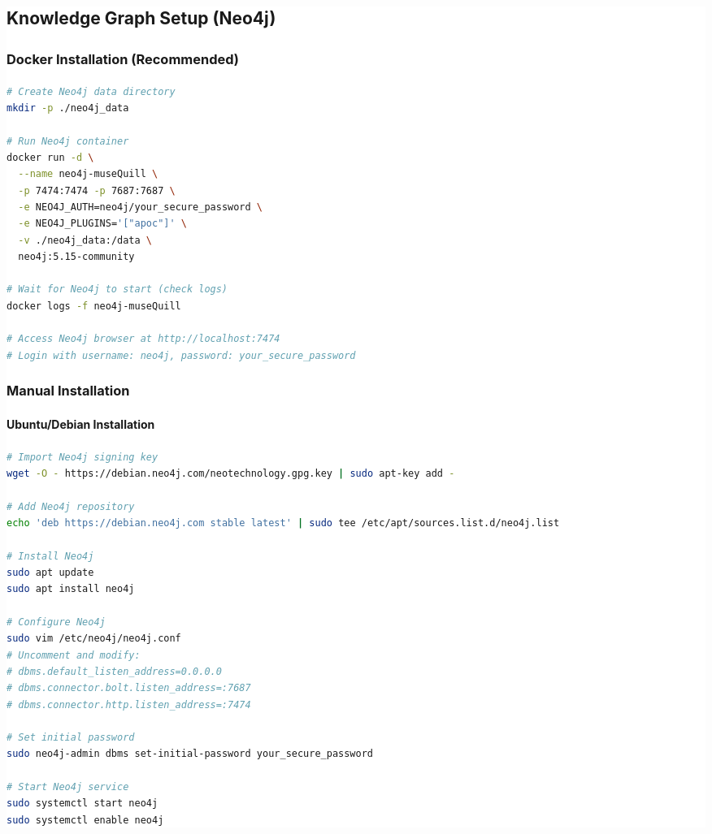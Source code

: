 ## Knowledge Graph Setup (Neo4j)

### Docker Installation (Recommended)

```bash
# Create Neo4j data directory
mkdir -p ./neo4j_data

# Run Neo4j container
docker run -d \
  --name neo4j-museQuill \
  -p 7474:7474 -p 7687:7687 \
  -e NEO4J_AUTH=neo4j/your_secure_password \
  -e NEO4J_PLUGINS='["apoc"]' \
  -v ./neo4j_data:/data \
  neo4j:5.15-community

# Wait for Neo4j to start (check logs)
docker logs -f neo4j-museQuill

# Access Neo4j browser at http://localhost:7474
# Login with username: neo4j, password: your_secure_password
```

### Manual Installation

#### Ubuntu/Debian Installation
```bash
# Import Neo4j signing key
wget -O - https://debian.neo4j.com/neotechnology.gpg.key | sudo apt-key add -

# Add Neo4j repository
echo 'deb https://debian.neo4j.com stable latest' | sudo tee /etc/apt/sources.list.d/neo4j.list

# Install Neo4j
sudo apt update
sudo apt install neo4j

# Configure Neo4j
sudo vim /etc/neo4j/neo4j.conf
# Uncomment and modify:
# dbms.default_listen_address=0.0.0.0
# dbms.connector.bolt.listen_address=:7687
# dbms.connector.http.listen_address=:7474

# Set initial password
sudo neo4j-admin dbms set-initial-password your_secure_password

# Start Neo4j service
sudo systemctl start neo4j
sudo systemctl enable neo4j
```
